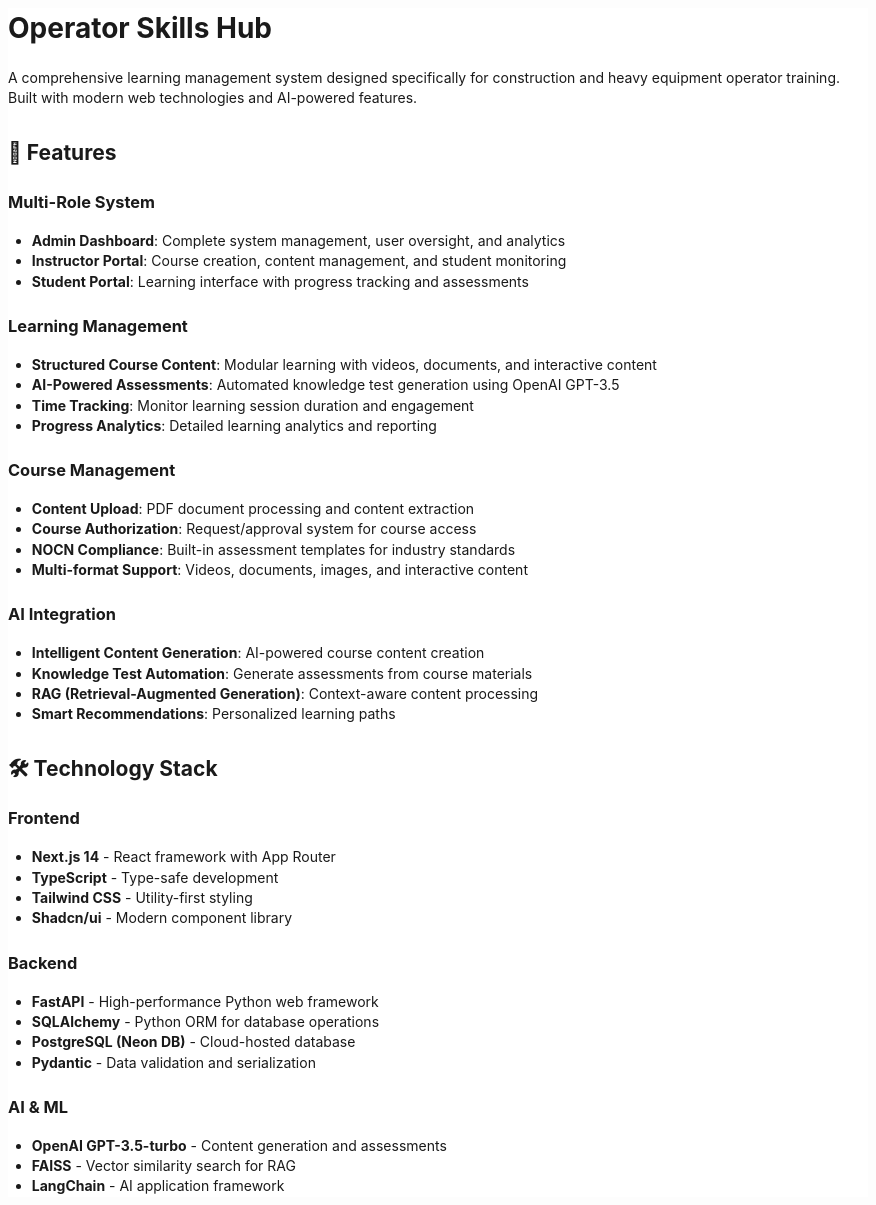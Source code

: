 # Operator Skills Hub

A comprehensive learning management system designed specifically for construction and heavy equipment operator training. Built with modern web technologies and AI-powered features.

## 🚀 Features

### Multi-Role System
- **Admin Dashboard**: Complete system management, user oversight, and analytics
- **Instructor Portal**: Course creation, content management, and student monitoring
- **Student Portal**: Learning interface with progress tracking and assessments

### Learning Management
- **Structured Course Content**: Modular learning with videos, documents, and interactive content
- **AI-Powered Assessments**: Automated knowledge test generation using OpenAI GPT-3.5
- **Time Tracking**: Monitor learning session duration and engagement
- **Progress Analytics**: Detailed learning analytics and reporting

### Course Management
- **Content Upload**: PDF document processing and content extraction
- **Course Authorization**: Request/approval system for course access
- **NOCN Compliance**: Built-in assessment templates for industry standards
- **Multi-format Support**: Videos, documents, images, and interactive content

### AI Integration
- **Intelligent Content Generation**: AI-powered course content creation
- **Knowledge Test Automation**: Generate assessments from course materials
- **RAG (Retrieval-Augmented Generation)**: Context-aware content processing
- **Smart Recommendations**: Personalized learning paths

## 🛠 Technology Stack

### Frontend
- **Next.js 14** - React framework with App Router
- **TypeScript** - Type-safe development
- **Tailwind CSS** - Utility-first styling
- **Shadcn/ui** - Modern component library

### Backend
- **FastAPI** - High-performance Python web framework
- **SQLAlchemy** - Python ORM for database operations
- **PostgreSQL (Neon DB)** - Cloud-hosted database
- **Pydantic** - Data validation and serialization

### AI & ML
- **OpenAI GPT-3.5-turbo** - Content generation and assessments
- **FAISS** - Vector similarity search for RAG
- **LangChain** - AI application framework
